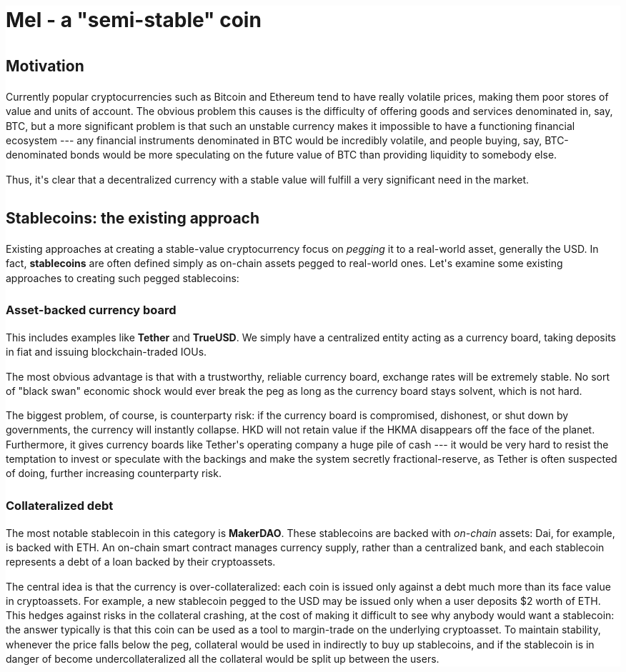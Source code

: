 # Mel - a "semi-stable" coin

## Motivation

Currently popular cryptocurrencies such as Bitcoin and Ethereum tend to have really volatile prices, making them poor stores of value and units of account. The obvious problem this causes is the difficulty of offering goods and services denominated in, say, BTC, but a more significant problem is that such an unstable currency makes it impossible to have a functioning financial ecosystem --- any financial instruments denominated in BTC would be incredibly volatile, and people buying, say, BTC-denominated bonds would be more speculating on the future value of BTC than providing liquidity to somebody else.

Thus, it's clear that a decentralized currency with a stable value will fulfill a very significant need in the market.

## Stablecoins: the existing approach

Existing approaches at creating a stable-value cryptocurrency focus on _pegging_ it to a real-world asset, generally the USD. In fact, **stablecoins** are often defined simply as on-chain assets pegged to real-world ones. Let's examine some existing approaches to creating such pegged stablecoins:

### Asset-backed currency board

This includes examples like **Tether** and **TrueUSD**. We simply have a centralized entity acting as a currency board, taking deposits in fiat and issuing blockchain-traded IOUs.

The most obvious advantage is that with a trustworthy, reliable currency board, exchange rates will be extremely stable. No sort of "black swan" economic shock would ever break the peg as long as the currency board stays solvent, which is not hard.

The biggest problem, of course, is counterparty risk: if the currency board is compromised, dishonest, or shut down by governments, the currency will instantly collapse. HKD will not retain value if the HKMA disappears off the face of the planet. Furthermore, it gives currency boards like Tether's operating company a huge pile of cash --- it would be very hard to resist the temptation to invest or speculate with the backings and make the system secretly fractional-reserve, as Tether is often suspected of doing, further increasing counterparty risk.

### Collateralized debt

The most notable stablecoin in this category is **MakerDAO**. These stablecoins are backed with _on-chain_ assets: Dai, for example, is backed with ETH. An on-chain smart contract manages currency supply, rather than a centralized bank, and each stablecoin represents a debt of a loan backed by their cryptoassets.

The central idea is that the currency is over-collateralized: each coin is issued only against a debt much more than its face value in cryptoassets. For example, a new stablecoin pegged to the USD may be issued only when a user deposits $2 worth of ETH. This hedges against risks in the collateral crashing, at the cost of making it difficult to see why anybody would want a stablecoin: the answer typically is that this coin can be used as a tool to margin-trade on the underlying cryptoasset. To maintain stability, whenever the price falls below the peg, collateral would be used in indirectly to buy up stablecoins, and if the stablecoin is in danger of become undercollateralized all the collateral would be split up between the users.
